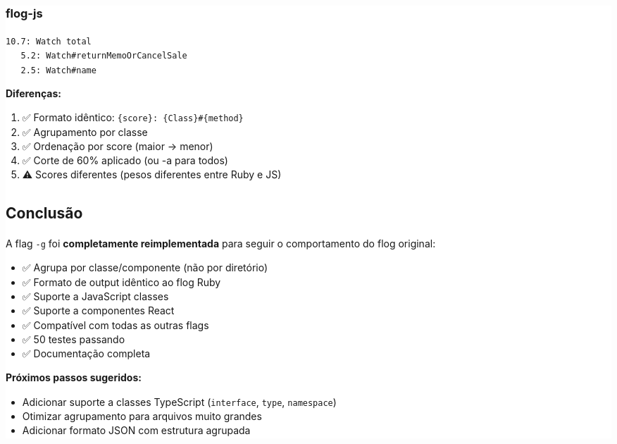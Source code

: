 ### flog-js
```
10.7: Watch total
   5.2: Watch#returnMemoOrCancelSale
   2.5: Watch#name
```

**Diferenças:**
1. ✅ Formato idêntico: `{score}: {Class}#{method}`
2. ✅ Agrupamento por classe
3. ✅ Ordenação por score (maior → menor)
4. ✅ Corte de 60% aplicado (ou -a para todos)
5. ⚠️ Scores diferentes (pesos diferentes entre Ruby e JS)

## Conclusão

A flag `-g` foi **completamente reimplementada** para seguir o comportamento do flog original:

- ✅ Agrupa por classe/componente (não por diretório)
- ✅ Formato de output idêntico ao flog Ruby
- ✅ Suporte a JavaScript classes
- ✅ Suporte a componentes React
- ✅ Compatível com todas as outras flags
- ✅ 50 testes passando
- ✅ Documentação completa

**Próximos passos sugeridos:**
- Adicionar suporte a classes TypeScript (`interface`, `type`, `namespace`)
- Otimizar agrupamento para arquivos muito grandes
- Adicionar formato JSON com estrutura agrupada
